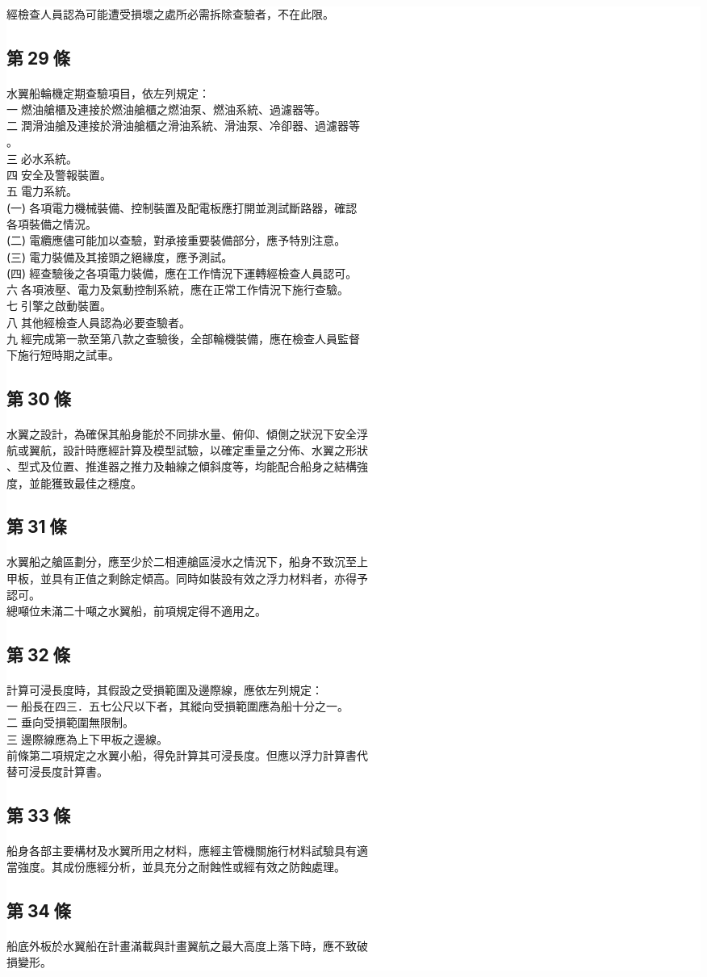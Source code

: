 經檢查人員認為可能遭受損壞之處所必需拆除查驗者，不在此限。

第 29 條
--------
水翼船輪機定期查驗項目，依左列規定：  
一  燃油艙櫃及連接於燃油艙櫃之燃油泵、燃油系統、過濾器等。  
二  潤滑油艙及連接於滑油艙櫃之滑油系統、滑油泵、冷卻器、過濾器等  
    。  
三  必水系統。  
四  安全及警報裝置。  
五  電力系統。  
 (一) 各項電力機械裝備、控制裝置及配電板應打開並測試斷路器，確認  
      各項裝備之情況。  
 (二) 電纜應儘可能加以查驗，對承接重要裝備部分，應予特別注意。  
 (三) 電力裝備及其接頭之絕緣度，應予測試。  
 (四) 經查驗後之各項電力裝備，應在工作情況下運轉經檢查人員認可。  
六  各項液壓、電力及氣動控制系統，應在正常工作情況下施行查驗。  
七  引擎之啟動裝置。  
八  其他經檢查人員認為必要查驗者。  
九  經完成第一款至第八款之查驗後，全部輪機裝備，應在檢查人員監督  
    下施行短時期之試車。

第 30 條
--------
水翼之設計，為確保其船身能於不同排水量、俯仰、傾側之狀況下安全浮  
航或翼航，設計時應經計算及模型試驗，以確定重量之分佈、水翼之形狀  
、型式及位置、推進器之推力及軸線之傾斜度等，均能配合船身之結構強  
度，並能獲致最佳之穩度。

第 31 條
--------
水翼船之艙區劃分，應至少於二相連艙區浸水之情況下，船身不致沉至上  
甲板，並具有正值之剩餘定傾高。同時如裝設有效之浮力材料者，亦得予  
認可。  
總噸位未滿二十噸之水翼船，前項規定得不適用之。

第 32 條
--------
計算可浸長度時，其假設之受損範圍及邊際線，應依左列規定：  
一  船長在四三．五七公尺以下者，其縱向受損範圍應為船十分之一。  
二  垂向受損範圍無限制。  
三  邊際線應為上下甲板之邊線。  
前條第二項規定之水翼小船，得免計算其可浸長度。但應以浮力計算書代  
替可浸長度計算書。

第 33 條
--------
船身各部主要構材及水翼所用之材料，應經主管機關施行材料試驗具有適  
當強度。其成份應經分析，並具充分之耐蝕性或經有效之防蝕處理。

第 34 條
--------
船底外板於水翼船在計畫滿載與計畫翼航之最大高度上落下時，應不致破  
損變形。
